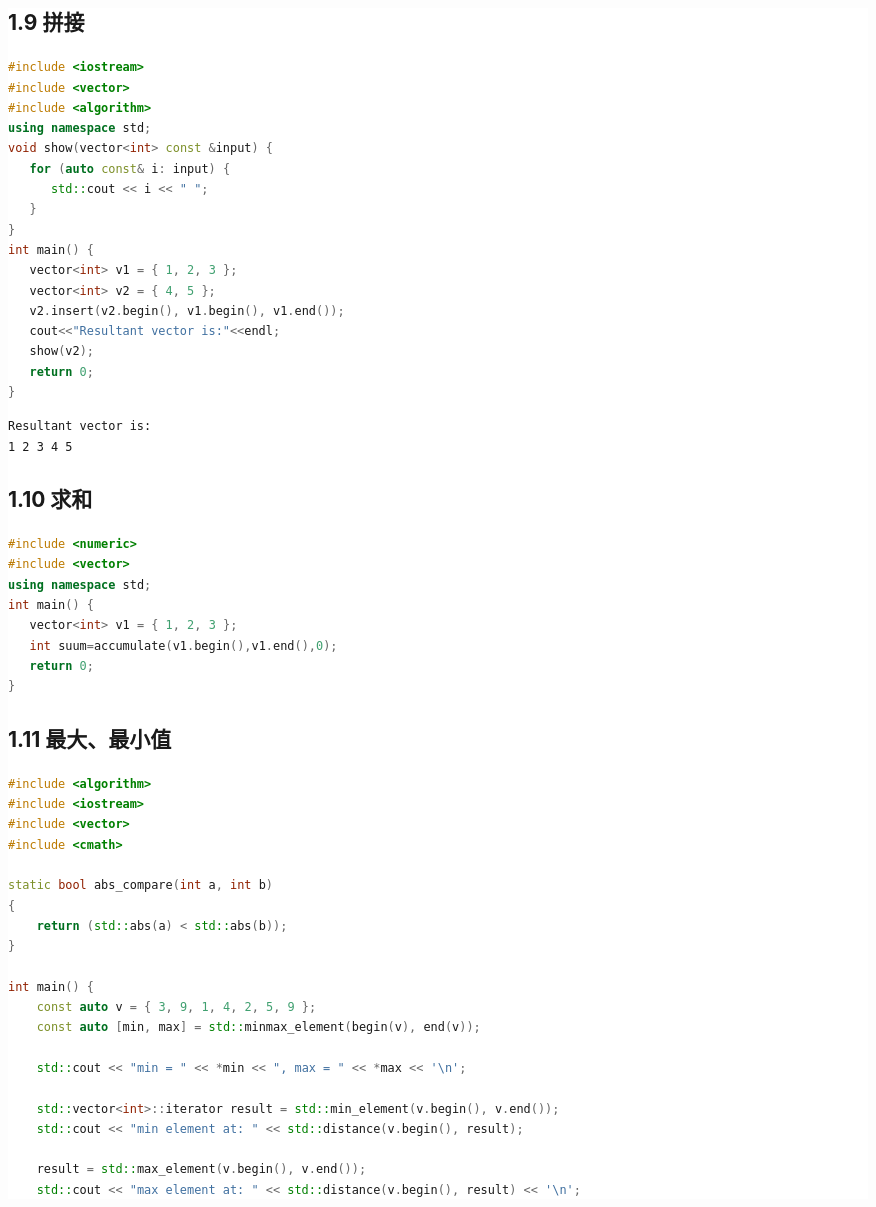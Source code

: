 ## 1.9 拼接

```cpp
#include <iostream>
#include <vector>
#include <algorithm>
using namespace std;
void show(vector<int> const &input) {
   for (auto const& i: input) {
      std::cout << i << " ";
   }
}
int main() {
   vector<int> v1 = { 1, 2, 3 };
   vector<int> v2 = { 4, 5 };
   v2.insert(v2.begin(), v1.begin(), v1.end());
   cout<<"Resultant vector is:"<<endl;
   show(v2);
   return 0;
}
```

```text
Resultant vector is:
1 2 3 4 5
```

## 1.10 求和

```cpp
#include <numeric>
#include <vector>
using namespace std;
int main() {
   vector<int> v1 = { 1, 2, 3 };
   int suum=accumulate(v1.begin(),v1.end(),0);
   return 0;
}
```

## 1.11 最大、最小值

```cpp
#include <algorithm>
#include <iostream>
#include <vector>
#include <cmath>

static bool abs_compare(int a, int b)
{
    return (std::abs(a) < std::abs(b));
}

int main() {
    const auto v = { 3, 9, 1, 4, 2, 5, 9 };
    const auto [min, max] = std::minmax_element(begin(v), end(v));
 
    std::cout << "min = " << *min << ", max = " << *max << '\n';
    
    std::vector<int>::iterator result = std::min_element(v.begin(), v.end());
    std::cout << "min element at: " << std::distance(v.begin(), result);
    
    result = std::max_element(v.begin(), v.end());
    std::cout << "max element at: " << std::distance(v.begin(), result) << '\n';
```